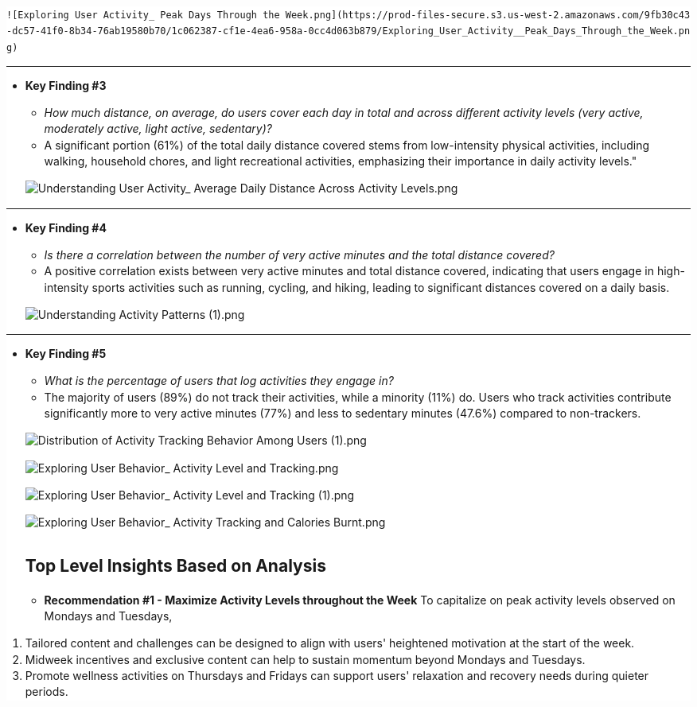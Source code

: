     ![Exploring User Activity_ Peak Days Through the Week.png](https://prod-files-secure.s3.us-west-2.amazonaws.com/9fb30c43-dc57-41f0-8b34-76ab19580b70/1c062387-cf1e-4ea6-958a-0cc4d063b879/Exploring_User_Activity__Peak_Days_Through_the_Week.png)
    

---

- **Key Finding #3**
    - *How much distance, on average, do users cover each day in total and across different activity levels (very active, moderately active, light active, sedentary)?*
    - A significant portion (61%) of the total daily distance covered stems from low-intensity physical activities, including walking, household chores, and light recreational activities, emphasizing their importance in daily activity levels."
    
    ![Understanding User Activity_ Average Daily Distance Across Activity Levels.png](https://prod-files-secure.s3.us-west-2.amazonaws.com/9fb30c43-dc57-41f0-8b34-76ab19580b70/b5752810-4268-461f-a313-001bee970070/Understanding_User_Activity__Average_Daily_Distance_Across_Activity_Levels.png)
    

---

- **Key Finding #4**
    - *Is there a correlation between the number of very active minutes and the total distance covered?*
    - A positive correlation exists between very active minutes and total distance covered, indicating that users engage in high-intensity sports activities such as running, cycling, and hiking, leading to significant distances covered on a daily basis.
    
    ![Understanding Activity Patterns (1).png](https://prod-files-secure.s3.us-west-2.amazonaws.com/9fb30c43-dc57-41f0-8b34-76ab19580b70/f4a9df9f-7384-41d3-bbec-33bfa73c5b62/Understanding_Activity_Patterns_(1).png)
    

---

- **Key Finding #5**
    - *What is the percentage of users that log activities they engage in?*
    - The majority of users (89%) do not track their activities, while a minority (11%) do. Users who track activities contribute significantly more to very active minutes (77%) and less to sedentary minutes (47.6%) compared to non-trackers.
    
    ![Distribution of Activity Tracking Behavior Among Users (1).png](https://prod-files-secure.s3.us-west-2.amazonaws.com/9fb30c43-dc57-41f0-8b34-76ab19580b70/30cd6287-dc52-4a22-b00e-108dbcdf61dc/Distribution_of_Activity_Tracking_Behavior_Among_Users_(1).png)
    
    ![Exploring User Behavior_ Activity Level and Tracking.png](https://prod-files-secure.s3.us-west-2.amazonaws.com/9fb30c43-dc57-41f0-8b34-76ab19580b70/3ee272f3-e4ff-4b26-9adc-c0ba1b9962a2/Exploring_User_Behavior__Activity_Level_and_Tracking.png)
    
    ![Exploring User Behavior_ Activity Level and Tracking (1).png](https://prod-files-secure.s3.us-west-2.amazonaws.com/9fb30c43-dc57-41f0-8b34-76ab19580b70/60aa0d22-787d-4f6e-9496-c0041abb127d/Exploring_User_Behavior__Activity_Level_and_Tracking_(1).png)
    
    ![Exploring User Behavior_ Activity Tracking and Calories Burnt.png](https://prod-files-secure.s3.us-west-2.amazonaws.com/9fb30c43-dc57-41f0-8b34-76ab19580b70/c2ed2a67-b409-4774-958a-ea8d1faf6d72/Exploring_User_Behavior__Activity_Tracking_and_Calories_Burnt.png)


  ## Top Level Insights Based on Analysis

  - **Recommendation #1 - Maximize Activity Levels throughout the Week**
To capitalize on peak activity levels observed on Mondays and Tuesdays, 
1. Tailored content and challenges can be designed to align with users' heightened motivation at the start of the week. 
2. Midweek incentives and exclusive content can help to sustain momentum beyond Mondays and Tuesdays. 
3. Promote wellness activities on Thursdays and Fridays can support users' relaxation and recovery needs during quieter periods. 
    